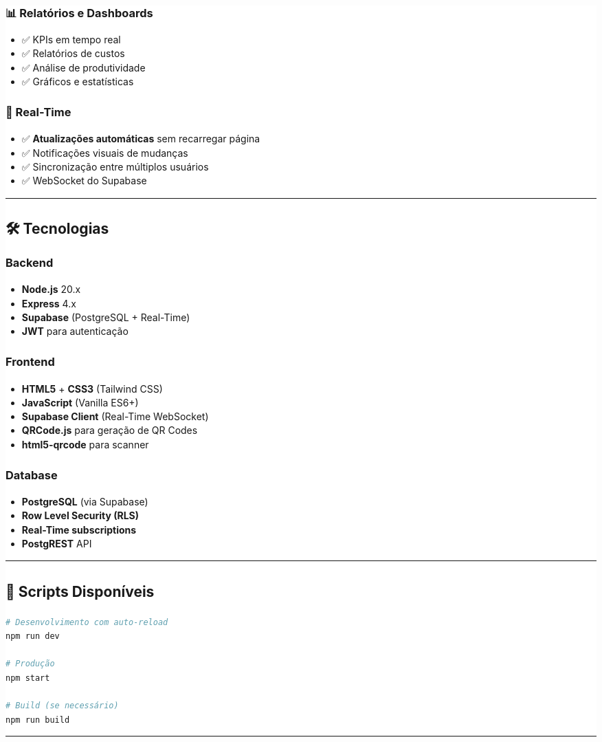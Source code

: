 ### 📊 Relatórios e Dashboards
- ✅ KPIs em tempo real
- ✅ Relatórios de custos
- ✅ Análise de produtividade
- ✅ Gráficos e estatísticas

### 🔔 Real-Time
- ✅ **Atualizações automáticas** sem recarregar página
- ✅ Notificações visuais de mudanças
- ✅ Sincronização entre múltiplos usuários
- ✅ WebSocket do Supabase

---

## 🛠️ Tecnologias

### Backend
- **Node.js** 20.x
- **Express** 4.x
- **Supabase** (PostgreSQL + Real-Time)
- **JWT** para autenticação

### Frontend
- **HTML5** + **CSS3** (Tailwind CSS)
- **JavaScript** (Vanilla ES6+)
- **Supabase Client** (Real-Time WebSocket)
- **QRCode.js** para geração de QR Codes
- **html5-qrcode** para scanner

### Database
- **PostgreSQL** (via Supabase)
- **Row Level Security (RLS)**
- **Real-Time subscriptions**
- **PostgREST** API

---

## 📝 Scripts Disponíveis

```bash
# Desenvolvimento com auto-reload
npm run dev

# Produção
npm start

# Build (se necessário)
npm run build
```

---